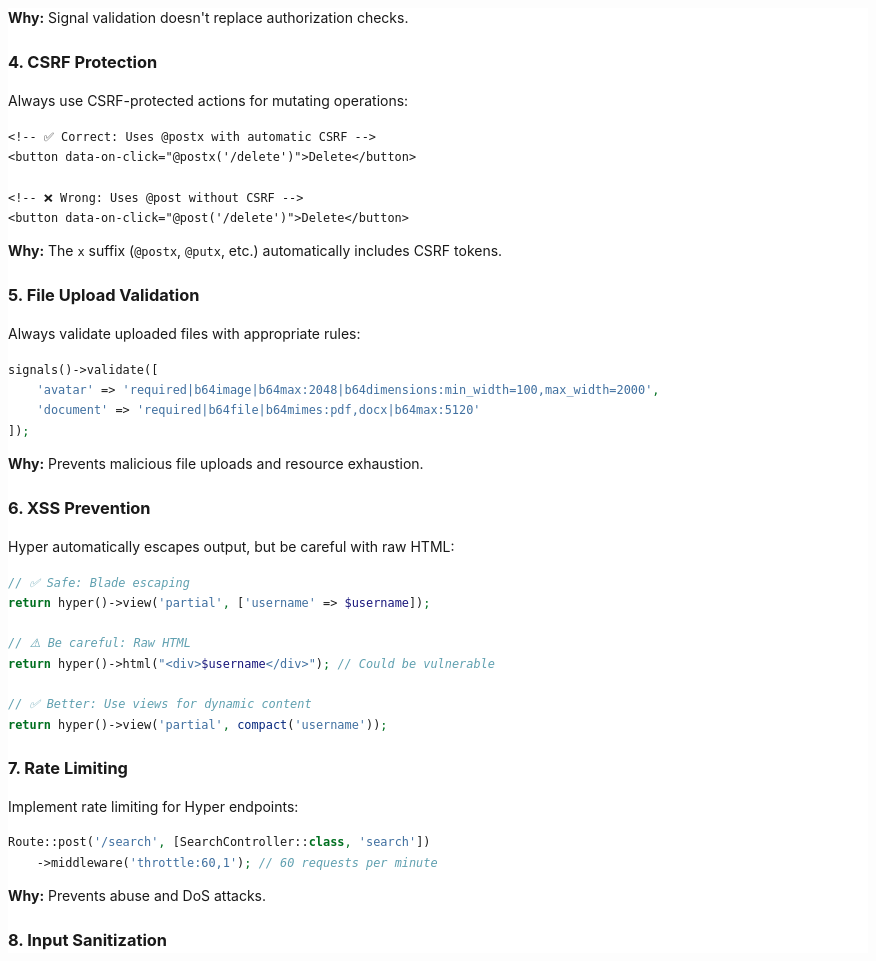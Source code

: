 **Why:** Signal validation doesn't replace authorization checks.

### 4. CSRF Protection

Always use CSRF-protected actions for mutating operations:

```blade
<!-- ✅ Correct: Uses @postx with automatic CSRF -->
<button data-on-click="@postx('/delete')">Delete</button>

<!-- ❌ Wrong: Uses @post without CSRF -->
<button data-on-click="@post('/delete')">Delete</button>
```

**Why:** The `x` suffix (`@postx`, `@putx`, etc.) automatically includes CSRF tokens.

### 5. File Upload Validation

Always validate uploaded files with appropriate rules:

```php
signals()->validate([
    'avatar' => 'required|b64image|b64max:2048|b64dimensions:min_width=100,max_width=2000',
    'document' => 'required|b64file|b64mimes:pdf,docx|b64max:5120'
]);
```

**Why:** Prevents malicious file uploads and resource exhaustion.

### 6. XSS Prevention

Hyper automatically escapes output, but be careful with raw HTML:

```php
// ✅ Safe: Blade escaping
return hyper()->view('partial', ['username' => $username]);

// ⚠️ Be careful: Raw HTML
return hyper()->html("<div>$username</div>"); // Could be vulnerable

// ✅ Better: Use views for dynamic content
return hyper()->view('partial', compact('username'));
```

### 7. Rate Limiting

Implement rate limiting for Hyper endpoints:

```php
Route::post('/search', [SearchController::class, 'search'])
    ->middleware('throttle:60,1'); // 60 requests per minute
```

**Why:** Prevents abuse and DoS attacks.

### 8. Input Sanitization
